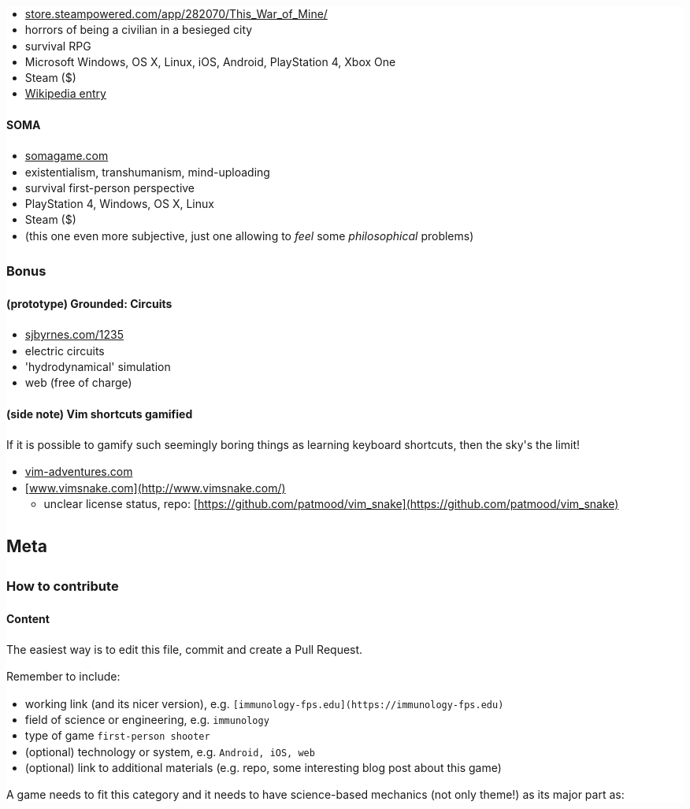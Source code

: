 * [store.steampowered.com/app/282070/This_War_of_Mine/](http://store.steampowered.com/app/282070/This_War_of_Mine/)
* horrors of being a civilian in a besieged city
* survival RPG
* Microsoft Windows, OS X, Linux, iOS, Android, PlayStation 4, Xbox One
* Steam ($)
* [Wikipedia entry](https://en.wikipedia.org/wiki/This_War_of_Mine)

#### SOMA

* [somagame.com](http://somagame.com/)
* existentialism, transhumanism, mind-uploading
* survival first-person perspective
* PlayStation 4, Windows, OS X, Linux
* Steam ($)
* (this one even more subjective, just one allowing to *feel* some *philosophical* problems)


### Bonus

#### (prototype) Grounded: Circuits

* [sjbyrnes.com/1235](http://sjbyrnes.com/1235/)
* electric circuits
* 'hydrodynamical' simulation
* web (free of charge)

#### (side note) Vim shortcuts gamified

If it is possible to gamify such seemingly boring things as learning keyboard shortcuts, then the sky's the limit!

* [vim-adventures.com](http://vim-adventures.com/)
* [www.vimsnake.com](http://www.vimsnake.com/)
    * unclear license status, repo: [https://github.com/patmood/vim_snake](https://github.com/patmood/vim_snake)

## Meta

### How to contribute

#### Content

The easiest way is to edit this file, commit and create a Pull Request.

Remember to include:

* working link (and its nicer version), e.g. `[immunology-fps.edu](https://immunology-fps.edu)`
* field of science or engineering, e.g. `immunology`
* type of game `first-person shooter`
* (optional) technology or system, e.g. `Android, iOS, web`
* (optional) link to additional materials (e.g. repo, some interesting blog post about this game)

A game needs to fit this category and it needs to have science-based mechanics (not only theme!) as its major part as:

